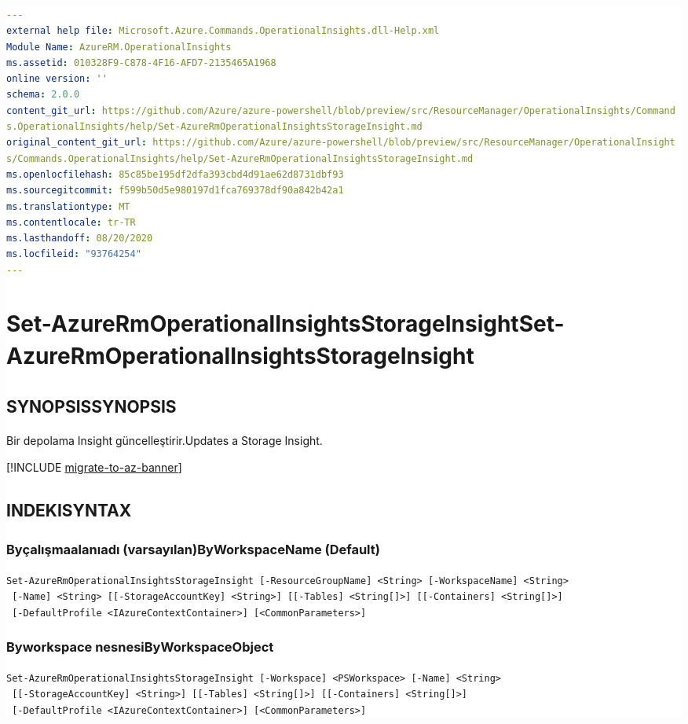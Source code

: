 ```yaml
---
external help file: Microsoft.Azure.Commands.OperationalInsights.dll-Help.xml
Module Name: AzureRM.OperationalInsights
ms.assetid: 010328F9-C878-4F16-AFD7-2135465A1968
online version: ''
schema: 2.0.0
content_git_url: https://github.com/Azure/azure-powershell/blob/preview/src/ResourceManager/OperationalInsights/Commands.OperationalInsights/help/Set-AzureRmOperationalInsightsStorageInsight.md
original_content_git_url: https://github.com/Azure/azure-powershell/blob/preview/src/ResourceManager/OperationalInsights/Commands.OperationalInsights/help/Set-AzureRmOperationalInsightsStorageInsight.md
ms.openlocfilehash: 85c85be195df2dfa393cbd4d91ae62d8731dbf93
ms.sourcegitcommit: f599b50d5e980197d1fca769378df90a842b42a1
ms.translationtype: MT
ms.contentlocale: tr-TR
ms.lasthandoff: 08/20/2020
ms.locfileid: "93764254"
---
```

# <span data-ttu-id="b9530-101">Set-AzureRmOperationalInsightsStorageInsight</span><span class="sxs-lookup"><span data-stu-id="b9530-101">Set-AzureRmOperationalInsightsStorageInsight</span></span>

## <span data-ttu-id="b9530-102">SYNOPSIS</span><span class="sxs-lookup"><span data-stu-id="b9530-102">SYNOPSIS</span></span>
<span data-ttu-id="b9530-103">Bir depolama Insight güncelleştirir.</span><span class="sxs-lookup"><span data-stu-id="b9530-103">Updates a Storage Insight.</span></span>

[!INCLUDE [migrate-to-az-banner](../../includes/migrate-to-az-banner.md)]

## <span data-ttu-id="b9530-104">INDEKI</span><span class="sxs-lookup"><span data-stu-id="b9530-104">SYNTAX</span></span>

### <span data-ttu-id="b9530-105">Byçalışmaalanıadı (varsayılan)</span><span class="sxs-lookup"><span data-stu-id="b9530-105">ByWorkspaceName (Default)</span></span>
```
Set-AzureRmOperationalInsightsStorageInsight [-ResourceGroupName] <String> [-WorkspaceName] <String>
 [-Name] <String> [[-StorageAccountKey] <String>] [[-Tables] <String[]>] [[-Containers] <String[]>]
 [-DefaultProfile <IAzureContextContainer>] [<CommonParameters>]
```

### <span data-ttu-id="b9530-106">Byworkspace nesnesi</span><span class="sxs-lookup"><span data-stu-id="b9530-106">ByWorkspaceObject</span></span>
```
Set-AzureRmOperationalInsightsStorageInsight [-Workspace] <PSWorkspace> [-Name] <String>
 [[-StorageAccountKey] <String>] [[-Tables] <String[]>] [[-Containers] <String[]>]
 [-DefaultProfile <IAzureContextContainer>] [<CommonParameters>]
```
